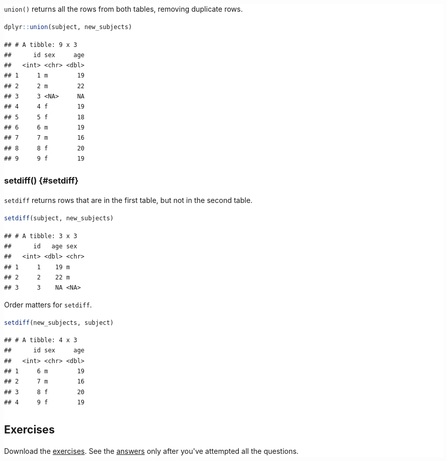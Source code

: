 `union()` returns all the rows from both tables, removing duplicate rows.


```r
dplyr::union(subject, new_subjects)
```

```
## # A tibble: 9 x 3
##      id sex     age
##   <int> <chr> <dbl>
## 1     1 m        19
## 2     2 m        22
## 3     3 <NA>     NA
## 4     4 f        19
## 5     5 f        18
## 6     6 m        19
## 7     7 m        16
## 8     8 f        20
## 9     9 f        19
```

### setdiff() {#setdiff}

`setdiff` returns rows that are in the first table, but not in the second table.


```r
setdiff(subject, new_subjects)
```

```
## # A tibble: 3 x 3
##      id   age sex  
##   <int> <dbl> <chr>
## 1     1    19 m    
## 2     2    22 m    
## 3     3    NA <NA>
```

Order matters for `setdiff`.


```r
setdiff(new_subjects, subject)
```

```
## # A tibble: 4 x 3
##      id sex     age
##   <int> <chr> <dbl>
## 1     6 m        19
## 2     7 m        16
## 3     8 f        20
## 4     9 f        19
```


## Exercises

Download the [exercises](exercises/06_joins_exercise.Rmd). See the [answers](exercises/06_joins_answers.Rmd) only after you've attempted all the questions.
